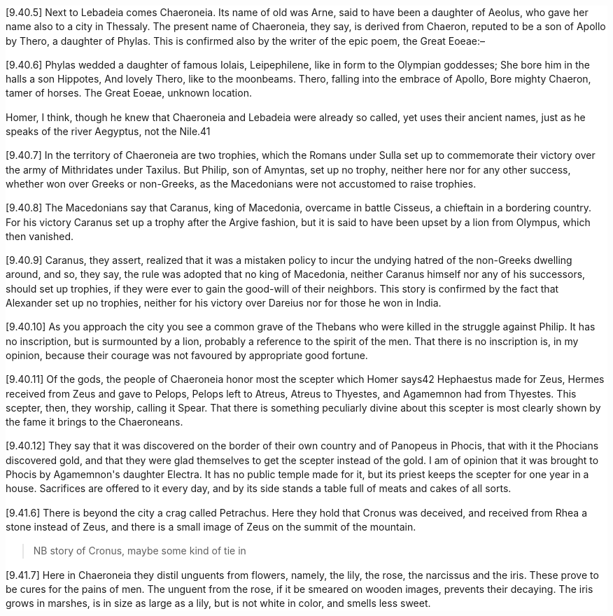 [9.40.5] Next to Lebadeia comes Chaeroneia. Its name of old was Arne, said to have been a daughter of Aeolus, who gave her name also to a city in Thessaly. The present name of Chaeroneia, they say, is derived from Chaeron, reputed to be a son of Apollo by Thero, a daughter of Phylas. This is confirmed also by the writer of the epic poem, the Great Eoeae:–

[9.40.6] Phylas wedded a daughter of famous Iolais,
Leipephilene, like in form to the Olympian goddesses;
She bore him in the halls a son Hippotes,
And lovely Thero, like to the moonbeams.
Thero, falling into the embrace of Apollo,
Bore mighty Chaeron, tamer of horses. The Great Eoeae, unknown location.

Homer, I think, though he knew that Chaeroneia and Lebadeia were already so called, yet uses their ancient names, just as he speaks of the river Aegyptus, not the Nile.41

[9.40.7] In the territory of Chaeroneia are two trophies, which the Romans under Sulla set up to commemorate their victory over the army of Mithridates under Taxilus. But Philip, son of Amyntas, set up no trophy, neither here nor for any other success, whether won over Greeks or non-Greeks, as the Macedonians were not accustomed to raise trophies.

[9.40.8] The Macedonians say that Caranus, king of Macedonia, overcame in battle Cisseus, a chieftain in a bordering country. For his victory Caranus set up a trophy after the Argive fashion, but it is said to have been upset by a lion from Olympus, which then vanished.

[9.40.9] Caranus, they assert, realized that it was a mistaken policy to incur the undying hatred of the non-Greeks dwelling around, and so, they say, the rule was adopted that no king of Macedonia, neither Caranus himself nor any of his successors, should set up trophies, if they were ever to gain the good-will of their neighbors. This story is confirmed by the fact that Alexander set up no trophies, neither for his victory over Dareius nor for those he won in India.

[9.40.10] As you approach the city you see a common grave of the Thebans who were killed in the struggle against Philip. It has no inscription, but is surmounted by a lion, probably a reference to the spirit of the men. That there is no inscription is, in my opinion, because their courage was not favoured by appropriate good fortune.

[9.40.11] Of the gods, the people of Chaeroneia honor most the scepter which Homer says42 Hephaestus made for Zeus, Hermes received from Zeus and gave to Pelops, Pelops left to Atreus, Atreus to Thyestes, and Agamemnon had from Thyestes. This scepter, then, they worship, calling it Spear. That there is something peculiarly divine about this scepter is most clearly shown by the fame it brings to the Chaeroneans.

[9.40.12] They say that it was discovered on the border of their own country and of Panopeus in Phocis, that with it the Phocians discovered gold, and that they were glad themselves to get the scepter instead of the gold. I am of opinion that it was brought to Phocis by Agamemnon's daughter Electra. It has no public temple made for it, but its priest keeps the scepter for one year in a house. Sacrifices are offered to it every day, and by its side stands a table full of meats and cakes of all sorts.

[9.41.6] There is beyond the city a crag called Petrachus. Here they hold that Cronus was deceived, and received from Rhea a stone instead of Zeus, and there is a small image of Zeus on the summit of the mountain.

> NB story of Cronus, maybe some kind of tie in

[9.41.7] Here in Chaeroneia they distil unguents from flowers, namely, the lily, the rose, the narcissus and the iris. These prove to be cures for the pains of men. The unguent from the rose, if it be smeared on wooden images, prevents their decaying. The iris grows in marshes, is in size as large as a lily, but is not white in color, and smells less sweet.
